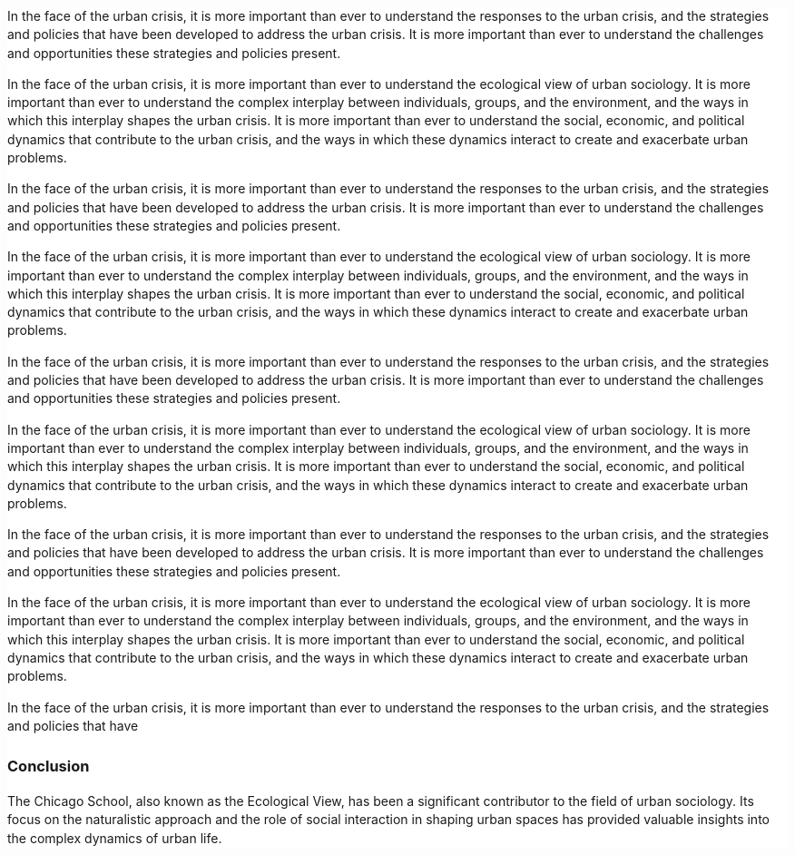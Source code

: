 In the face of the urban crisis, it is more important than ever to understand the responses to the urban crisis, and the strategies and policies that have been developed to address the urban crisis. It is more important than ever to understand the challenges and opportunities these strategies and policies present. 

In the face of the urban crisis, it is more important than ever to understand the ecological view of urban sociology. It is more important than ever to understand the complex interplay between individuals, groups, and the environment, and the ways in which this interplay shapes the urban crisis. It is more important than ever to understand the social, economic, and political dynamics that contribute to the urban crisis, and the ways in which these dynamics interact to create and exacerbate urban problems. 

In the face of the urban crisis, it is more important than ever to understand the responses to the urban crisis, and the strategies and policies that have been developed to address the urban crisis. It is more important than ever to understand the challenges and opportunities these strategies and policies present. 

In the face of the urban crisis, it is more important than ever to understand the ecological view of urban sociology. It is more important than ever to understand the complex interplay between individuals, groups, and the environment, and the ways in which this interplay shapes the urban crisis. It is more important than ever to understand the social, economic, and political dynamics that contribute to the urban crisis, and the ways in which these dynamics interact to create and exacerbate urban problems. 

In the face of the urban crisis, it is more important than ever to understand the responses to the urban crisis, and the strategies and policies that have been developed to address the urban crisis. It is more important than ever to understand the challenges and opportunities these strategies and policies present. 

In the face of the urban crisis, it is more important than ever to understand the ecological view of urban sociology. It is more important than ever to understand the complex interplay between individuals, groups, and the environment, and the ways in which this interplay shapes the urban crisis. It is more important than ever to understand the social, economic, and political dynamics that contribute to the urban crisis, and the ways in which these dynamics interact to create and exacerbate urban problems. 

In the face of the urban crisis, it is more important than ever to understand the responses to the urban crisis, and the strategies and policies that have been developed to address the urban crisis. It is more important than ever to understand the challenges and opportunities these strategies and policies present. 

In the face of the urban crisis, it is more important than ever to understand the ecological view of urban sociology. It is more important than ever to understand the complex interplay between individuals, groups, and the environment, and the ways in which this interplay shapes the urban crisis. It is more important than ever to understand the social, economic, and political dynamics that contribute to the urban crisis, and the ways in which these dynamics interact to create and exacerbate urban problems. 

In the face of the urban crisis, it is more important than ever to understand the responses to the urban crisis, and the strategies and policies that have


### Conclusion

The Chicago School, also known as the Ecological View, has been a significant contributor to the field of urban sociology. Its focus on the naturalistic approach and the role of social interaction in shaping urban spaces has provided valuable insights into the complex dynamics of urban life.
